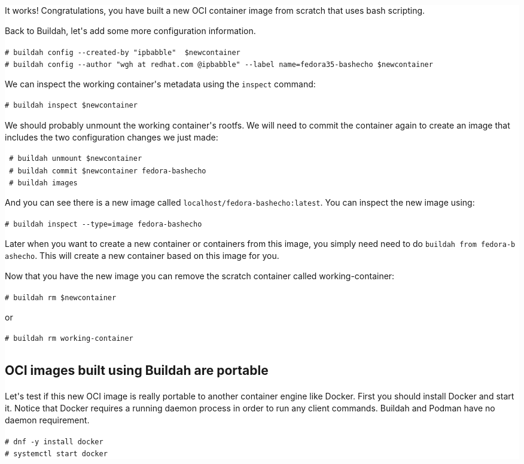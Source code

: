 It works! Congratulations, you have built a new OCI container image from scratch that uses bash scripting.

Back to Buildah, let's add some more configuration information.

    # buildah config --created-by "ipbabble"  $newcontainer
    # buildah config --author "wgh at redhat.com @ipbabble" --label name=fedora35-bashecho $newcontainer

We can inspect the working container's metadata using the `inspect` command:

    # buildah inspect $newcontainer

We should probably unmount the working container's rootfs.  We will need to commit the container again to create an image that includes the two configuration changes we just made:

     # buildah unmount $newcontainer
     # buildah commit $newcontainer fedora-bashecho
     # buildah images

And you can see there is a new image called `localhost/fedora-bashecho:latest`. You can inspect the new image using:

    # buildah inspect --type=image fedora-bashecho

Later when you want to create a new container or containers from this image, you simply need need to do `buildah from fedora-bashecho`. This will create a new container based on this image for you.

Now that you have the new image you can remove the scratch container called working-container:

    # buildah rm $newcontainer

or

    # buildah rm working-container

## OCI images built using Buildah are portable

Let's test if this new OCI image is really portable to another container engine like Docker. First you should install Docker and start it. Notice that Docker requires a running daemon process in order to run any client commands. Buildah and Podman have no daemon requirement.

    # dnf -y install docker
    # systemctl start docker
